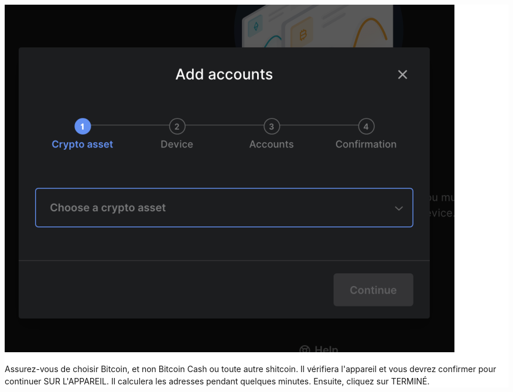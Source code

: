 ![image](assets/11.png)

Assurez-vous de choisir Bitcoin, et non Bitcoin Cash ou toute autre shitcoin. Il vérifiera l'appareil et vous devrez confirmer pour continuer SUR L'APPAREIL. Il calculera les adresses pendant quelques minutes. Ensuite, cliquez sur TERMINÉ.

